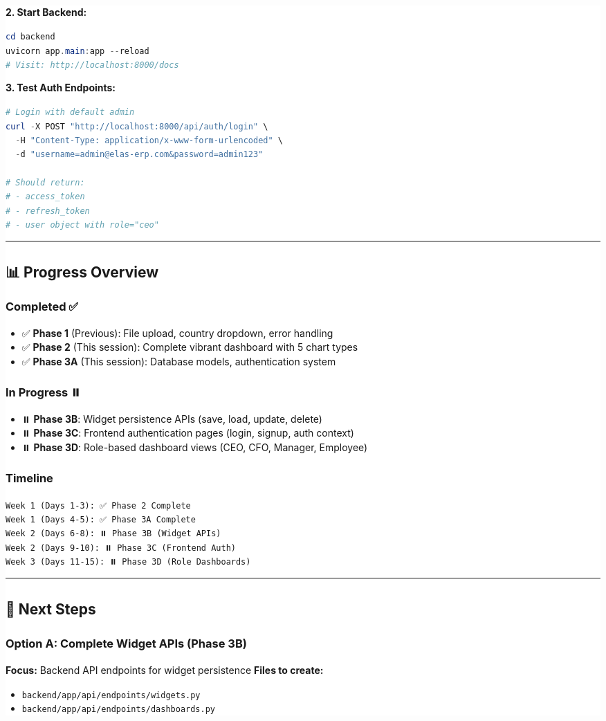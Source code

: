 **2. Start Backend:**
```powershell
cd backend
uvicorn app.main:app --reload
# Visit: http://localhost:8000/docs
```

**3. Test Auth Endpoints:**
```powershell
# Login with default admin
curl -X POST "http://localhost:8000/api/auth/login" \
  -H "Content-Type: application/x-www-form-urlencoded" \
  -d "username=admin@elas-erp.com&password=admin123"

# Should return:
# - access_token
# - refresh_token
# - user object with role="ceo"
```

---

## 📊 Progress Overview

### Completed ✅
- ✅ **Phase 1** (Previous): File upload, country dropdown, error handling
- ✅ **Phase 2** (This session): Complete vibrant dashboard with 5 chart types
- ✅ **Phase 3A** (This session): Database models, authentication system

### In Progress ⏸️
- ⏸️ **Phase 3B**: Widget persistence APIs (save, load, update, delete)
- ⏸️ **Phase 3C**: Frontend authentication pages (login, signup, auth context)
- ⏸️ **Phase 3D**: Role-based dashboard views (CEO, CFO, Manager, Employee)

### Timeline
```
Week 1 (Days 1-3): ✅ Phase 2 Complete
Week 1 (Days 4-5): ✅ Phase 3A Complete
Week 2 (Days 6-8): ⏸️ Phase 3B (Widget APIs)
Week 2 (Days 9-10): ⏸️ Phase 3C (Frontend Auth)
Week 3 (Days 11-15): ⏸️ Phase 3D (Role Dashboards)
```

---

## 🎯 Next Steps

### Option A: Complete Widget APIs (Phase 3B)
**Focus:** Backend API endpoints for widget persistence
**Files to create:**
- `backend/app/api/endpoints/widgets.py`
- `backend/app/api/endpoints/dashboards.py`
